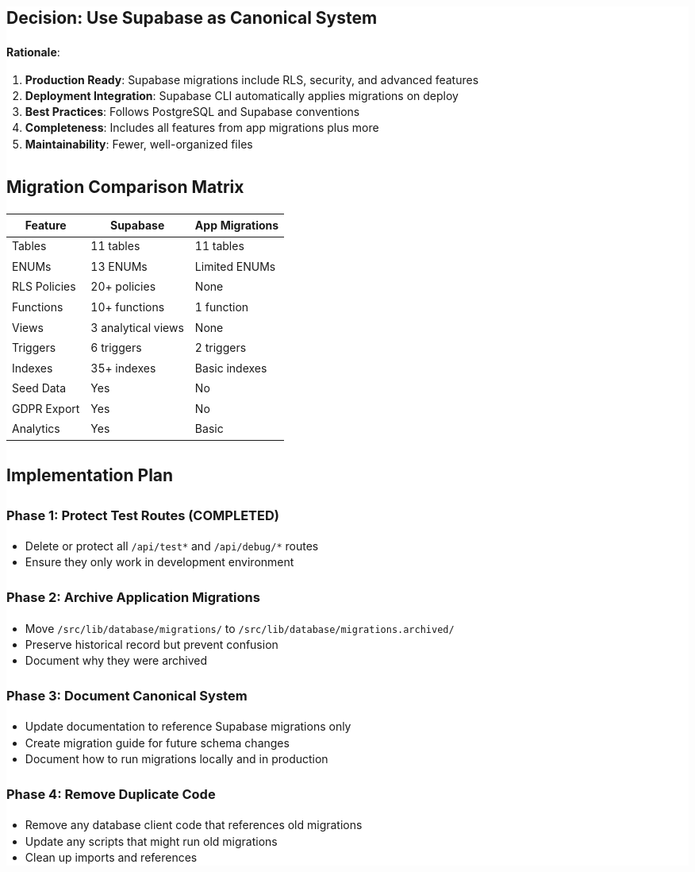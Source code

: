 ## Decision: Use Supabase as Canonical System

**Rationale**:
1. **Production Ready**: Supabase migrations include RLS, security, and advanced features
2. **Deployment Integration**: Supabase CLI automatically applies migrations on deploy
3. **Best Practices**: Follows PostgreSQL and Supabase conventions
4. **Completeness**: Includes all features from app migrations plus more
5. **Maintainability**: Fewer, well-organized files

## Migration Comparison Matrix

| Feature | Supabase | App Migrations |
|---------|----------|----------------|
| Tables | 11 tables | 11 tables |
| ENUMs | 13 ENUMs | Limited ENUMs |
| RLS Policies | 20+ policies | None |
| Functions | 10+ functions | 1 function |
| Views | 3 analytical views | None |
| Triggers | 6 triggers | 2 triggers |
| Indexes | 35+ indexes | Basic indexes |
| Seed Data | Yes | No |
| GDPR Export | Yes | No |
| Analytics | Yes | Basic |

## Implementation Plan

### Phase 1: Protect Test Routes (COMPLETED)
- Delete or protect all `/api/test*` and `/api/debug/*` routes
- Ensure they only work in development environment

### Phase 2: Archive Application Migrations
- Move `/src/lib/database/migrations/` to `/src/lib/database/migrations.archived/`
- Preserve historical record but prevent confusion
- Document why they were archived

### Phase 3: Document Canonical System
- Update documentation to reference Supabase migrations only
- Create migration guide for future schema changes
- Document how to run migrations locally and in production

### Phase 4: Remove Duplicate Code
- Remove any database client code that references old migrations
- Update any scripts that might run old migrations
- Clean up imports and references
